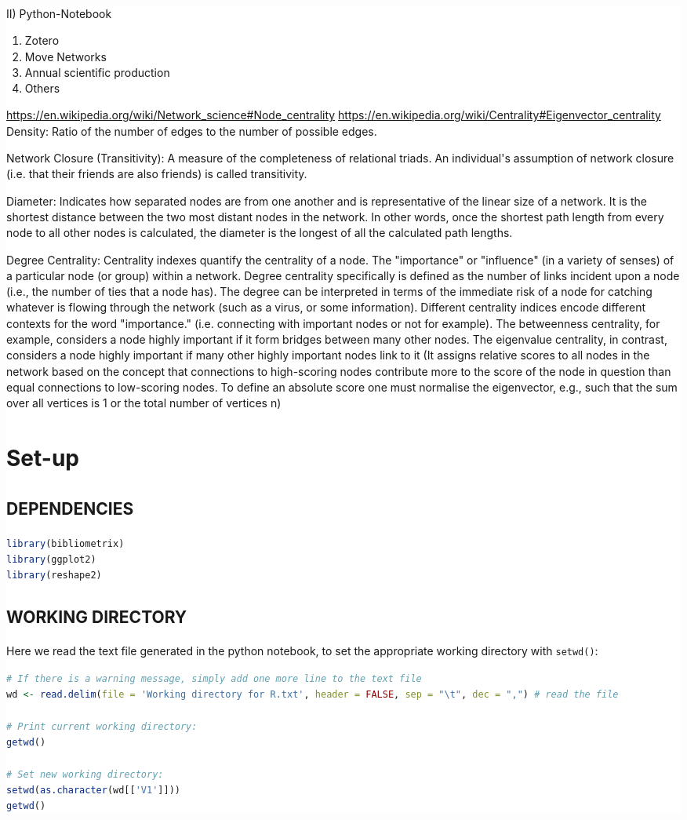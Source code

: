II) Python-Notebook
1. Zotero
2. Move Networks
3. Annual scientific production
4. Others


https://en.wikipedia.org/wiki/Network_science#Node_centrality
https://en.wikipedia.org/wiki/Centrality#Eigenvector_centrality
Density: Ratio of the number of edges to the number of possible edges.

Network Closure (Transitivity): A measure of the completeness of relational triads. An individual's assumption of network closure (i.e. that their friends are also friends) is called transitivity.

Diameter: Indicates how separated nodes are from one another and is representative of the linear size of a network. It is the shortest distance between the two most distant nodes in the network. In other words, once the shortest path length from every node to all other nodes is calculated, the diameter is the longest of all the calculated path lengths. 

Degree Centrality: Centrality indexes quantify the centrality of a node. The "importance" or "influence" (in a variety of senses) of a particular node (or group) within a network. Degree centrality specifically is defined as the number of links incident upon a node (i.e., the number of ties that a node has). The degree can be interpreted in terms of the immediate risk of a node for catching whatever is flowing through the network (such as a virus, or some information). Different centrality indices encode different contexts for the word "importance." (i.e. connecting with important nodes or not for example).
The betweenness centrality, for example, considers a node highly important if it form bridges between many other nodes. The eigenvalue centrality, in contrast, considers a node highly important if many other highly important nodes link to it (It assigns relative scores to all nodes in the network based on the concept that connections to high-scoring nodes contribute more to the score of the node in question than equal connections to low-scoring nodes. To define an absolute score one must normalise the eigenvector, e.g., such that the sum over all vertices is 1 or the total number of vertices n)



# **Set-up**


## DEPENDENCIES

```R
library(bibliometrix)
library(ggplot2)
library(reshape2)
```

## WORKING DIRECTORY


Here we read the text file generated in the python notebook, to set the appropriate working directory with `setwd()`:

```R
# If there is a warning message, simply add one more line to the text file
wd <- read.delim(file = 'Working directory for R.txt', header = FALSE, sep = "\t", dec = ",") # read the file

# Print current working directory:
getwd()

# Set new working directory:
setwd(as.character(wd[['V1']]))
getwd()
```
